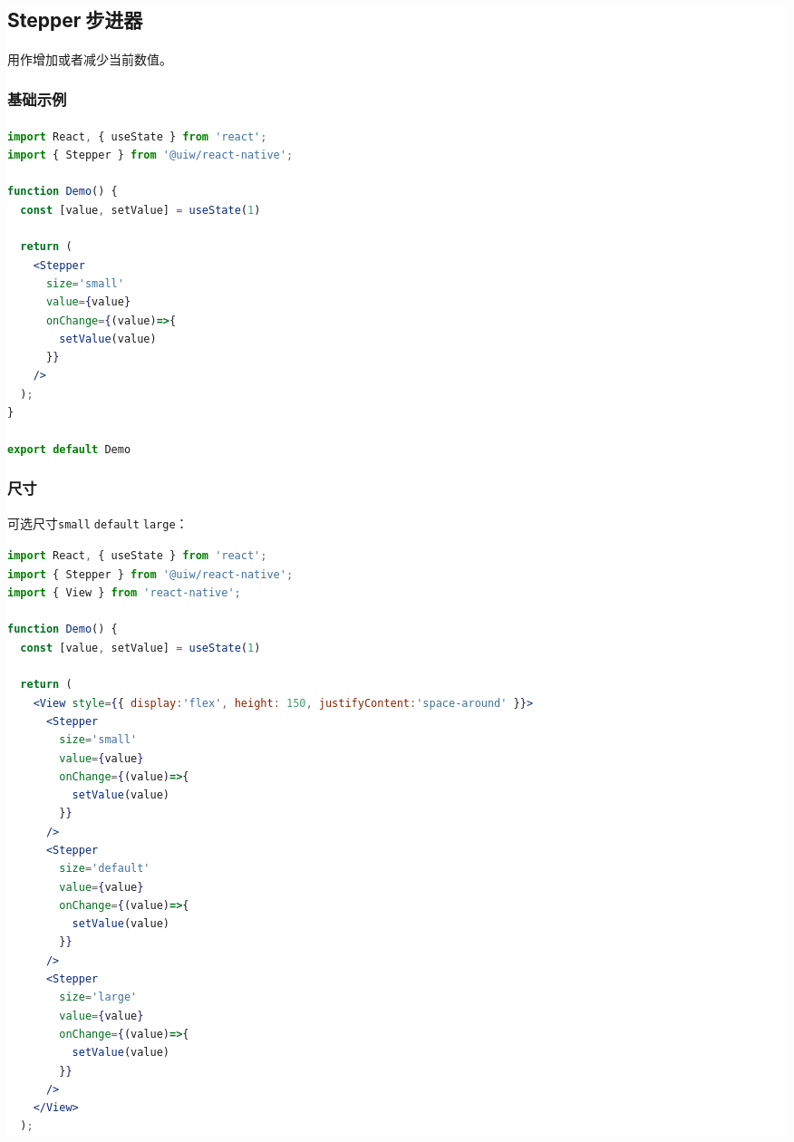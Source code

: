 Stepper 步进器
---
用作增加或者减少当前数值。




### 基础示例

```jsx  mdx:preview
import React, { useState } from 'react';
import { Stepper } from '@uiw/react-native';

function Demo() {
  const [value, setValue] = useState(1)

  return (
    <Stepper
      size='small'
      value={value}
      onChange={(value)=>{
        setValue(value)
      }}
    />
  );
}

export default Demo
```

### 尺寸
可选尺寸`small` `default` `large`：

```jsx  mdx:preview
import React, { useState } from 'react';
import { Stepper } from '@uiw/react-native';
import { View } from 'react-native';

function Demo() {
  const [value, setValue] = useState(1)

  return (
    <View style={{ display:'flex', height: 150, justifyContent:'space-around' }}>
      <Stepper
        size='small'
        value={value}
        onChange={(value)=>{
          setValue(value)
        }}
      />
      <Stepper
        size='default'
        value={value}
        onChange={(value)=>{
          setValue(value)
        }}
      />
      <Stepper
        size='large'
        value={value}
        onChange={(value)=>{
          setValue(value)
        }}
      />
    </View>
  );
```